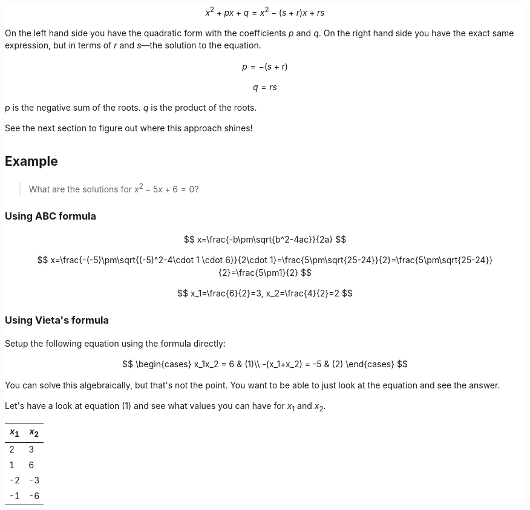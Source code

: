 $$
x^2+px+q=x^2-(s+r)x+rs
$$

On the left hand side you have the quadratic form with the coefficients $p$ and $q$. On the right hand side you have the exact same expression, but in terms of $r$ and $s$—the solution to the equation.

$$
p=-(s+r)
$$

$$
q=rs
$$

$p$ is the negative sum of the roots. $q$ is the product of the roots.

See the next section to figure out where this approach shines!

## Example

> What are the solutions for $x^2-5x+6=0$?

### Using ABC formula

$$
x=\frac{-b\pm\sqrt{b^2-4ac}}{2a}
$$

$$
x=\frac{-(-5)\pm\sqrt{(-5)^2-4\cdot 1 \cdot 6}}{2\cdot 1}=\frac{5\pm\sqrt{25-24}}{2}=\frac{5\pm\sqrt{25-24}}{2}=\frac{5\pm1}{2}
$$

$$
x_1=\frac{6}{2}=3, x_2=\frac{4}{2}=2
$$

### Using Vieta's formula

Setup the following equation using the formula directly:

$$
\begin{cases}
x_1x_2 = 6 & (1)\\
-(x_1+x_2) = -5 & (2)
\end{cases}
$$

You can solve this algebraically, but that's not the point. You want to be able to just look at the equation and see the answer.

Let's have a look at equation $(1)$ and see what values you can have for $x_1$ and $x_2$.

| $x_1$ | $x_2$ |
|-------|-------|
| 2     | 3     |
| 1     | 6     |
| -2    | -3    |
| -1    | -6    |
